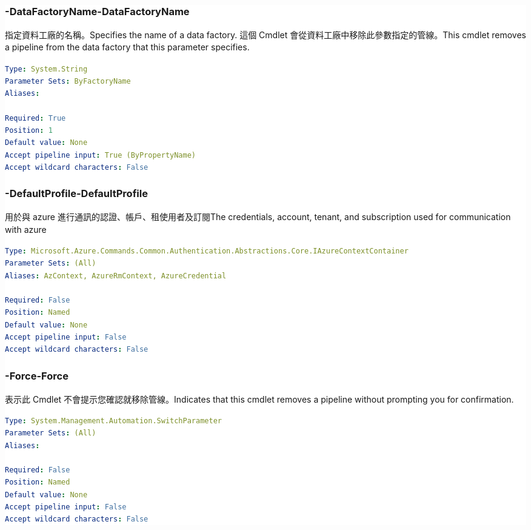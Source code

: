 ### <span data-ttu-id="752c1-117">-DataFactoryName</span><span class="sxs-lookup"><span data-stu-id="752c1-117">-DataFactoryName</span></span>
<span data-ttu-id="752c1-118">指定資料工廠的名稱。</span><span class="sxs-lookup"><span data-stu-id="752c1-118">Specifies the name of a data factory.</span></span>
<span data-ttu-id="752c1-119">這個 Cmdlet 會從資料工廠中移除此參數指定的管線。</span><span class="sxs-lookup"><span data-stu-id="752c1-119">This cmdlet removes a pipeline from the data factory that this parameter specifies.</span></span>

```yaml
Type: System.String
Parameter Sets: ByFactoryName
Aliases:

Required: True
Position: 1
Default value: None
Accept pipeline input: True (ByPropertyName)
Accept wildcard characters: False
```

### <span data-ttu-id="752c1-120">-DefaultProfile</span><span class="sxs-lookup"><span data-stu-id="752c1-120">-DefaultProfile</span></span>
<span data-ttu-id="752c1-121">用於與 azure 進行通訊的認證、帳戶、租使用者及訂閱</span><span class="sxs-lookup"><span data-stu-id="752c1-121">The credentials, account, tenant, and subscription used for communication with azure</span></span>

```yaml
Type: Microsoft.Azure.Commands.Common.Authentication.Abstractions.Core.IAzureContextContainer
Parameter Sets: (All)
Aliases: AzContext, AzureRmContext, AzureCredential

Required: False
Position: Named
Default value: None
Accept pipeline input: False
Accept wildcard characters: False
```

### <span data-ttu-id="752c1-122">-Force</span><span class="sxs-lookup"><span data-stu-id="752c1-122">-Force</span></span>
<span data-ttu-id="752c1-123">表示此 Cmdlet 不會提示您確認就移除管線。</span><span class="sxs-lookup"><span data-stu-id="752c1-123">Indicates that this cmdlet removes a pipeline without prompting you for confirmation.</span></span>

```yaml
Type: System.Management.Automation.SwitchParameter
Parameter Sets: (All)
Aliases:

Required: False
Position: Named
Default value: None
Accept pipeline input: False
Accept wildcard characters: False
```
